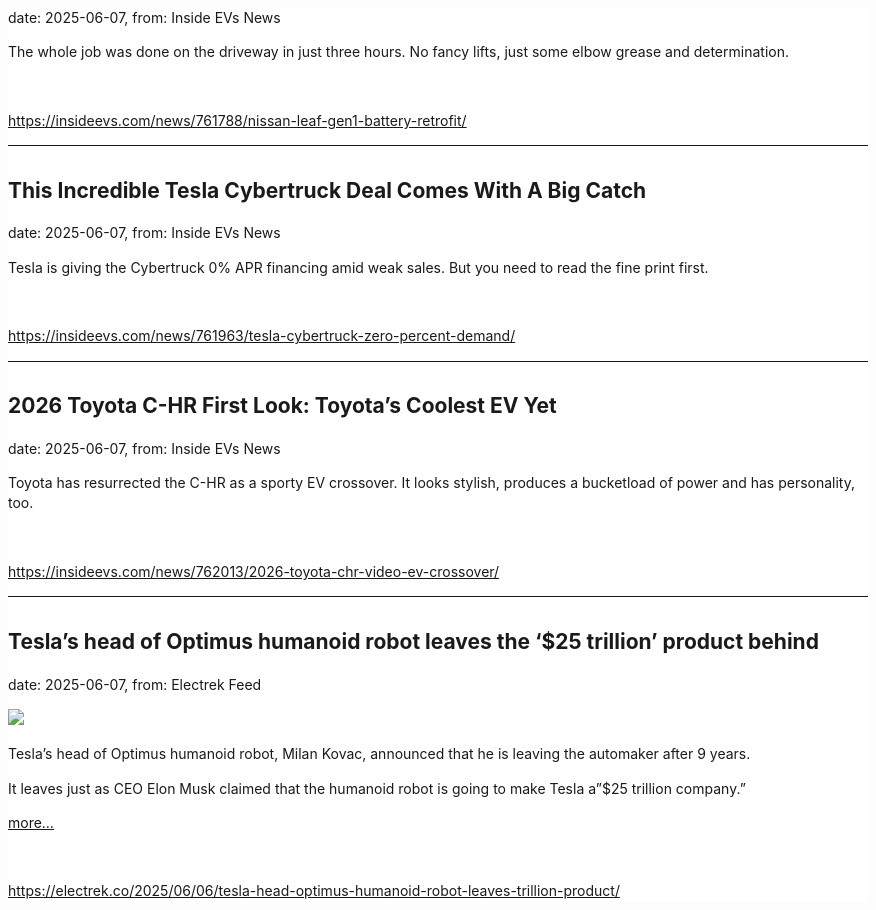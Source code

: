 date: 2025-06-07, from: Inside EVs News

The whole job was done on the driveway in just three hours. No fancy lifts, just some elbow grease and determination. 

<br> 

<https://insideevs.com/news/761788/nissan-leaf-gen1-battery-retrofit/>

---

## This Incredible Tesla Cybertruck Deal Comes With A Big Catch

date: 2025-06-07, from: Inside EVs News

Tesla is giving the Cybertruck 0% APR financing amid weak sales. But you need to read the fine print first. 

<br> 

<https://insideevs.com/news/761963/tesla-cybertruck-zero-percent-demand/>

---

## 2026 Toyota C-HR First Look: Toyota’s Coolest EV Yet

date: 2025-06-07, from: Inside EVs News

Toyota has resurrected the C-HR as a sporty EV crossover. It looks stylish, produces a bucketload of power and has personality, too. 

<br> 

<https://insideevs.com/news/762013/2026-toyota-chr-video-ev-crossover/>

---

## Tesla’s head of Optimus humanoid robot leaves the ‘$25 trillion’ product behind

date: 2025-06-07, from: Electrek Feed

<div class="feat-image"><img src="https://electrek.co/wp-content/uploads/sites/3/2024/07/Tesla-Optimus-robot-4680-battery-cell.jpg?quality=82&#038;strip=all&#038;w=1600" /></div><p>Tesla’s head of Optimus humanoid robot, Milan Kovac, announced that he is leaving the automaker after 9 years.</p>



<p>It leaves just as CEO Elon Musk claimed that the humanoid robot is going to make Tesla a”$25 trillion company.”</p>



 <a data-layer-pagetype="post" data-layer-postcategory="tesla,tesla-optimus" data-layer-viewtype="unknown" data-post-id="419428" href="https://electrek.co/2025/06/06/tesla-head-optimus-humanoid-robot-leaves-trillion-product/#more-419428" class="more-link">more…</a> 

<br> 

<https://electrek.co/2025/06/06/tesla-head-optimus-humanoid-robot-leaves-trillion-product/>

